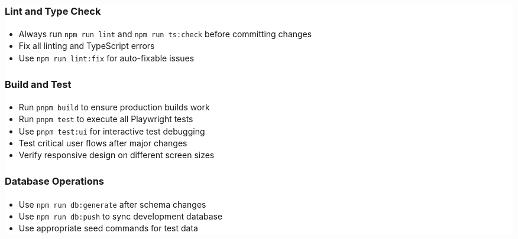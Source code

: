 ### Lint and Type Check
- Always run `npm run lint` and `npm run ts:check` before committing changes
- Fix all linting and TypeScript errors
- Use `npm run lint:fix` for auto-fixable issues

### Build and Test
- Run `pnpm build` to ensure production builds work
- Run `pnpm test` to execute all Playwright tests
- Use `pnpm test:ui` for interactive test debugging
- Test critical user flows after major changes
- Verify responsive design on different screen sizes

### Database Operations
- Use `npm run db:generate` after schema changes
- Use `npm run db:push` to sync development database
- Use appropriate seed commands for test data